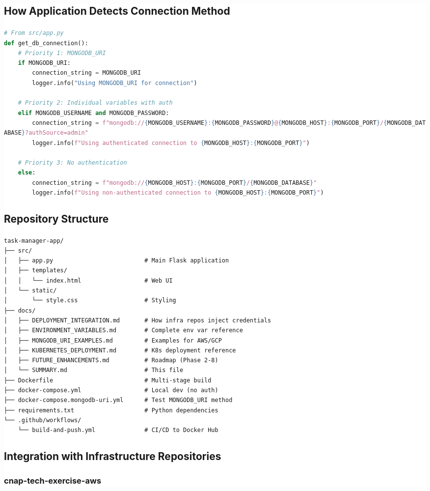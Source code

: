 ## How Application Detects Connection Method

```python
# From src/app.py
def get_db_connection():
    # Priority 1: MONGODB_URI
    if MONGODB_URI:
        connection_string = MONGODB_URI
        logger.info("Using MONGODB_URI for connection")
    
    # Priority 2: Individual variables with auth
    elif MONGODB_USERNAME and MONGODB_PASSWORD:
        connection_string = f"mongodb://{MONGODB_USERNAME}:{MONGODB_PASSWORD}@{MONGODB_HOST}:{MONGODB_PORT}/{MONGODB_DATABASE}?authSource=admin"
        logger.info(f"Using authenticated connection to {MONGODB_HOST}:{MONGODB_PORT}")
    
    # Priority 3: No authentication
    else:
        connection_string = f"mongodb://{MONGODB_HOST}:{MONGODB_PORT}/{MONGODB_DATABASE}"
        logger.info(f"Using non-authenticated connection to {MONGODB_HOST}:{MONGODB_PORT}")
```

## Repository Structure

```
task-manager-app/
├── src/
│   ├── app.py                          # Main Flask application
│   ├── templates/
│   │   └── index.html                  # Web UI
│   └── static/
│       └── style.css                   # Styling
├── docs/
│   ├── DEPLOYMENT_INTEGRATION.md       # How infra repos inject credentials
│   ├── ENVIRONMENT_VARIABLES.md        # Complete env var reference
│   ├── MONGODB_URI_EXAMPLES.md         # Examples for AWS/GCP
│   ├── KUBERNETES_DEPLOYMENT.md        # K8s deployment reference
│   ├── FUTURE_ENHANCEMENTS.md          # Roadmap (Phase 2-8)
│   └── SUMMARY.md                      # This file
├── Dockerfile                          # Multi-stage build
├── docker-compose.yml                  # Local dev (no auth)
├── docker-compose.mongodb-uri.yml      # Test MONGODB_URI method
├── requirements.txt                    # Python dependencies
└── .github/workflows/
    └── build-and-push.yml              # CI/CD to Docker Hub
```

## Integration with Infrastructure Repositories

### cnap-tech-exercise-aws
